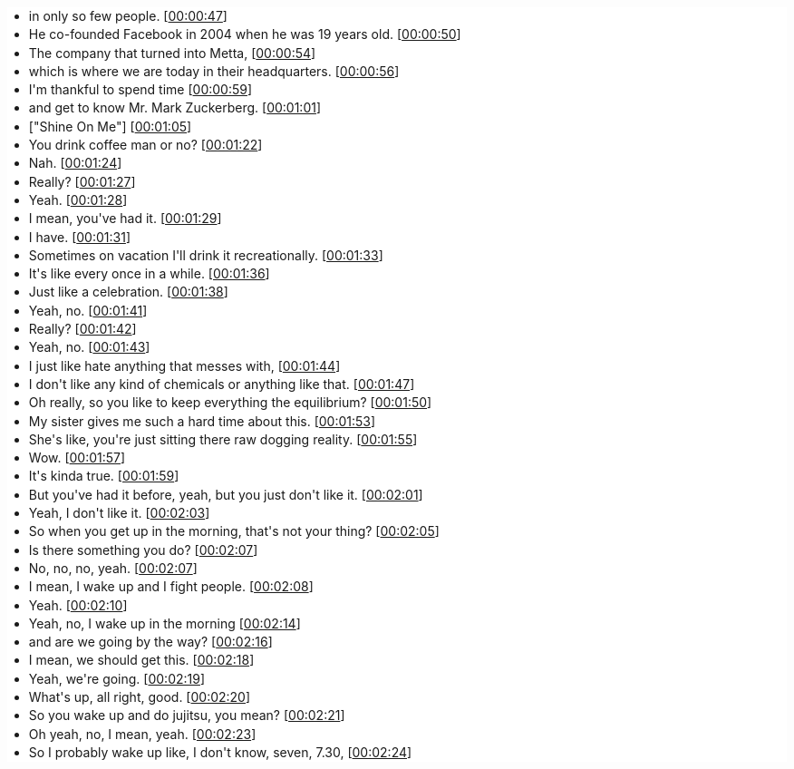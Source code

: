 *  in only so few people. [[00:00:47](https://www.youtube.com/watch?v=zbfOkhrgxH0&t=47.78s)]
*  He co-founded Facebook in 2004 when he was 19 years old. [[00:00:50](https://www.youtube.com/watch?v=zbfOkhrgxH0&t=50.14s)]
*  The company that turned into Metta, [[00:00:54](https://www.youtube.com/watch?v=zbfOkhrgxH0&t=54.18s)]
*  which is where we are today in their headquarters. [[00:00:56](https://www.youtube.com/watch?v=zbfOkhrgxH0&t=56.34s)]
*  I'm thankful to spend time [[00:00:59](https://www.youtube.com/watch?v=zbfOkhrgxH0&t=59.580000000000005s)]
*  and get to know Mr. Mark Zuckerberg. [[00:01:01](https://www.youtube.com/watch?v=zbfOkhrgxH0&t=61.400000000000006s)]
*  ["Shine On Me"] [[00:01:05](https://www.youtube.com/watch?v=zbfOkhrgxH0&t=65.38000000000001s)]
*  You drink coffee man or no? [[00:01:22](https://www.youtube.com/watch?v=zbfOkhrgxH0&t=82.62s)]
*  Nah. [[00:01:24](https://www.youtube.com/watch?v=zbfOkhrgxH0&t=84.78s)]
*  Really? [[00:01:27](https://www.youtube.com/watch?v=zbfOkhrgxH0&t=87.7s)]
*  Yeah. [[00:01:28](https://www.youtube.com/watch?v=zbfOkhrgxH0&t=88.61999999999999s)]
*  I mean, you've had it. [[00:01:29](https://www.youtube.com/watch?v=zbfOkhrgxH0&t=89.94s)]
*  I have. [[00:01:31](https://www.youtube.com/watch?v=zbfOkhrgxH0&t=91.42s)]
*  Sometimes on vacation I'll drink it recreationally. [[00:01:33](https://www.youtube.com/watch?v=zbfOkhrgxH0&t=93.58s)]
*  It's like every once in a while. [[00:01:36](https://www.youtube.com/watch?v=zbfOkhrgxH0&t=96.3s)]
*  Just like a celebration. [[00:01:38](https://www.youtube.com/watch?v=zbfOkhrgxH0&t=98.94s)]
*  Yeah, no. [[00:01:41](https://www.youtube.com/watch?v=zbfOkhrgxH0&t=101.46s)]
*  Really? [[00:01:42](https://www.youtube.com/watch?v=zbfOkhrgxH0&t=102.3s)]
*  Yeah, no. [[00:01:43](https://www.youtube.com/watch?v=zbfOkhrgxH0&t=103.53999999999999s)]
*  I just like hate anything that messes with, [[00:01:44](https://www.youtube.com/watch?v=zbfOkhrgxH0&t=104.38s)]
*  I don't like any kind of chemicals or anything like that. [[00:01:47](https://www.youtube.com/watch?v=zbfOkhrgxH0&t=107.69999999999999s)]
*  Oh really, so you like to keep everything the equilibrium? [[00:01:50](https://www.youtube.com/watch?v=zbfOkhrgxH0&t=110.34s)]
*  My sister gives me such a hard time about this. [[00:01:53](https://www.youtube.com/watch?v=zbfOkhrgxH0&t=113.66s)]
*  She's like, you're just sitting there raw dogging reality. [[00:01:55](https://www.youtube.com/watch?v=zbfOkhrgxH0&t=115.25999999999999s)]
*  Wow. [[00:01:57](https://www.youtube.com/watch?v=zbfOkhrgxH0&t=117.94s)]
*  It's kinda true. [[00:01:59](https://www.youtube.com/watch?v=zbfOkhrgxH0&t=119.97999999999999s)]
*  But you've had it before, yeah, but you just don't like it. [[00:02:01](https://www.youtube.com/watch?v=zbfOkhrgxH0&t=121.82s)]
*  Yeah, I don't like it. [[00:02:03](https://www.youtube.com/watch?v=zbfOkhrgxH0&t=123.89999999999999s)]
*  So when you get up in the morning, that's not your thing? [[00:02:05](https://www.youtube.com/watch?v=zbfOkhrgxH0&t=125.41999999999999s)]
*  Is there something you do? [[00:02:07](https://www.youtube.com/watch?v=zbfOkhrgxH0&t=127.13999999999999s)]
*  No, no, no, yeah. [[00:02:07](https://www.youtube.com/watch?v=zbfOkhrgxH0&t=127.97999999999999s)]
*  I mean, I wake up and I fight people. [[00:02:08](https://www.youtube.com/watch?v=zbfOkhrgxH0&t=128.82s)]
*  Yeah. [[00:02:10](https://www.youtube.com/watch?v=zbfOkhrgxH0&t=130.85999999999999s)]
*  Yeah, no, I wake up in the morning [[00:02:14](https://www.youtube.com/watch?v=zbfOkhrgxH0&t=134.57999999999998s)]
*  and are we going by the way? [[00:02:16](https://www.youtube.com/watch?v=zbfOkhrgxH0&t=136.98s)]
*  I mean, we should get this. [[00:02:18](https://www.youtube.com/watch?v=zbfOkhrgxH0&t=138.54s)]
*  Yeah, we're going. [[00:02:19](https://www.youtube.com/watch?v=zbfOkhrgxH0&t=139.9s)]
*  What's up, all right, good. [[00:02:20](https://www.youtube.com/watch?v=zbfOkhrgxH0&t=140.74s)]
*  So you wake up and do jujitsu, you mean? [[00:02:21](https://www.youtube.com/watch?v=zbfOkhrgxH0&t=141.6s)]
*  Oh yeah, no, I mean, yeah. [[00:02:23](https://www.youtube.com/watch?v=zbfOkhrgxH0&t=143.64000000000001s)]
*  So I probably wake up like, I don't know, seven, 7.30, [[00:02:24](https://www.youtube.com/watch?v=zbfOkhrgxH0&t=144.6s)]